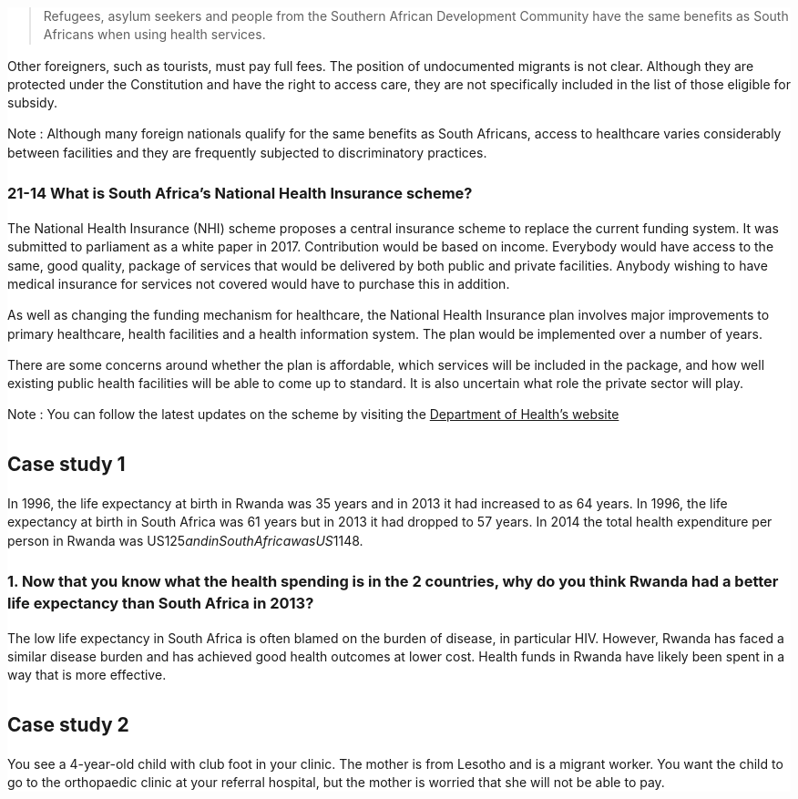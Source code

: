 >   Refugees, asylum seekers and people from the Southern African Development Community have the same benefits as South Africans when using health services.

Other foreigners, such as tourists, must pay full fees. The position of undocumented migrants is not clear. Although they are protected under the Constitution and have the right to access care, they are not specifically included in the list of those eligible for subsidy.

Note
:    Although many foreign nationals qualify for the same benefits as South Africans, access to healthcare varies considerably between facilities and they are frequently subjected to discriminatory practices.
 
### 21-14 What is South Africa’s National Health Insurance scheme?

The National Health Insurance (NHI) scheme proposes a central insurance scheme to replace the current funding system.  It was submitted to parliament as a white paper in  2017. Contribution would be based on income. Everybody would have access to the same, good quality, package of services that would be delivered by both public and private facilities. Anybody wishing to have medical insurance for services not covered would have to purchase this in addition. 

As well as changing the funding mechanism for healthcare, the National Health Insurance plan involves major improvements to primary healthcare, health facilities and a health information system. The plan would be implemented over a number of years.

There are some concerns around whether the plan is affordable, which services will be included in the package, and how well existing public health facilities will be able to come up to standard. It is also uncertain what role the private sector will play.

Note
:    You can follow the latest updates on the scheme by visiting the [Department of Health’s website](http://www.health.gov.za/index.php/nhi) 

## Case study 1

In 1996, the life expectancy at birth in Rwanda was 35 years and in 2013 it had increased to as 64 years. In 1996, the life expectancy at birth in South Africa was 61 years  but in 2013 it had dropped to 57 years. In 2014 the total health expenditure per person in Rwanda was US$125 and in South Africa was US$1148.

### 1. Now that you know what the health spending is in the 2 countries, why do you think Rwanda had a better life expectancy than South Africa in 2013?

The low life expectancy in South Africa is often blamed on the burden of disease, in particular HIV. However, Rwanda has faced a similar disease burden and has achieved good health outcomes at lower cost. Health funds in Rwanda have likely been spent in a way that is more effective.

## Case study 2

You see a 4-year-old child with club foot in your clinic. The mother is from Lesotho and is a migrant worker. You want the child to go to the orthopaedic clinic at your referral hospital, but the mother is worried that she will not be able to pay.
